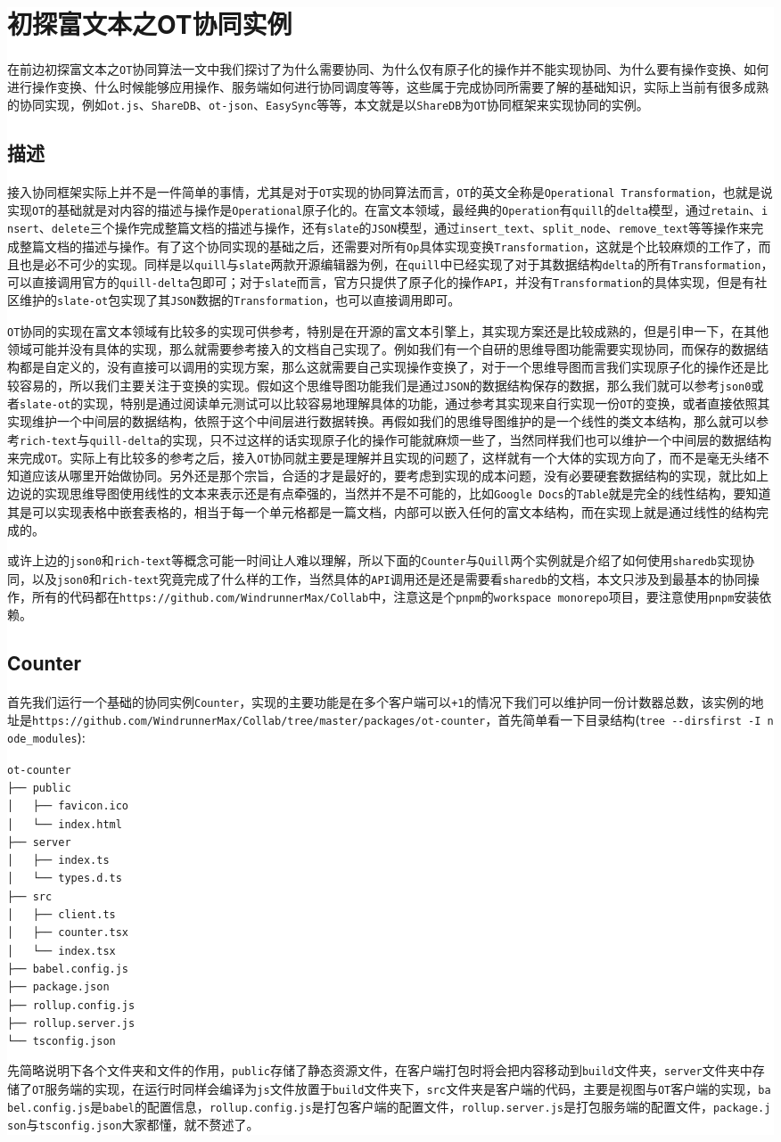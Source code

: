 # 初探富文本之OT协同实例
在前边初探富文本之`OT`协同算法一文中我们探讨了为什么需要协同、为什么仅有原子化的操作并不能实现协同、为什么要有操作变换、如何进行操作变换、什么时候能够应用操作、服务端如何进行协同调度等等，这些属于完成协同所需要了解的基础知识，实际上当前有很多成熟的协同实现，例如`ot.js`、`ShareDB`、`ot-json`、`EasySync`等等，本文就是以`ShareDB`为`OT`协同框架来实现协同的实例。

## 描述
接入协同框架实际上并不是一件简单的事情，尤其是对于`OT`实现的协同算法而言，`OT`的英文全称是`Operational Transformation`，也就是说实现`OT`的基础就是对内容的描述与操作是`Operational`原子化的。在富文本领域，最经典的`Operation`有`quill`的`delta`模型，通过`retain`、`insert`、`delete`三个操作完成整篇文档的描述与操作，还有`slate`的`JSON`模型，通过`insert_text`、`split_node`、`remove_text`等等操作来完成整篇文档的描述与操作。有了这个协同实现的基础之后，还需要对所有`Op`具体实现变换`Transformation`，这就是个比较麻烦的工作了，而且也是必不可少的实现。同样是以`quill`与`slate`两款开源编辑器为例，在`quill`中已经实现了对于其数据结构`delta`的所有`Transformation`，可以直接调用官方的`quill-delta`包即可；对于`slate`而言，官方只提供了原子化的操作`API`，并没有`Transformation`的具体实现，但是有社区维护的`slate-ot`包实现了其`JSON`数据的`Transformation`，也可以直接调用即可。

`OT`协同的实现在富文本领域有比较多的实现可供参考，特别是在开源的富文本引擎上，其实现方案还是比较成熟的，但是引申一下，在其他领域可能并没有具体的实现，那么就需要参考接入的文档自己实现了。例如我们有一个自研的思维导图功能需要实现协同，而保存的数据结构都是自定义的，没有直接可以调用的实现方案，那么这就需要自己实现操作变换了，对于一个思维导图而言我们实现原子化的操作还是比较容易的，所以我们主要关注于变换的实现。假如这个思维导图功能我们是通过`JSON`的数据结构保存的数据，那么我们就可以参考`json0`或者`slate-ot`的实现，特别是通过阅读单元测试可以比较容易地理解具体的功能，通过参考其实现来自行实现一份`OT`的变换，或者直接依照其实现维护一个中间层的数据结构，依照于这个中间层进行数据转换。再假如我们的思维导图维护的是一个线性的类文本结构，那么就可以参考`rich-text`与`quill-delta`的实现，只不过这样的话实现原子化的操作可能就麻烦一些了，当然同样我们也可以维护一个中间层的数据结构来完成`OT`。实际上有比较多的参考之后，接入`OT`协同就主要是理解并且实现的问题了，这样就有一个大体的实现方向了，而不是毫无头绪不知道应该从哪里开始做协同。另外还是那个宗旨，合适的才是最好的，要考虑到实现的成本问题，没有必要硬套数据结构的实现，就比如上边说的实现思维导图使用线性的文本来表示还是有点牵强的，当然并不是不可能的，比如`Google Docs`的`Table`就是完全的线性结构，要知道其是可以实现表格中嵌套表格的，相当于每一个单元格都是一篇文档，内部可以嵌入任何的富文本结构，而在实现上就是通过线性的结构完成的。

或许上边的`json0`和`rich-text`等概念可能一时间让人难以理解，所以下面的`Counter`与`Quill`两个实例就是介绍了如何使用`sharedb`实现协同，以及`json0`和`rich-text`究竟完成了什么样的工作，当然具体的`API`调用还是还是需要看`sharedb`的文档，本文只涉及到最基本的协同操作，所有的代码都在`https://github.com/WindrunnerMax/Collab`中，注意这是个`pnpm`的`workspace monorepo`项目，要注意使用`pnpm`安装依赖。

## Counter
首先我们运行一个基础的协同实例`Counter`，实现的主要功能是在多个客户端可以`+1`的情况下我们可以维护同一份计数器总数，该实例的地址是`https://github.com/WindrunnerMax/Collab/tree/master/packages/ot-counter`，首先简单看一下目录结构(`tree --dirsfirst -I node_modules`):

```
ot-counter
├── public
│   ├── favicon.ico
│   └── index.html
├── server
│   ├── index.ts
│   └── types.d.ts
├── src
│   ├── client.ts
│   ├── counter.tsx
│   └── index.tsx
├── babel.config.js
├── package.json
├── rollup.config.js
├── rollup.server.js
└── tsconfig.json
```

先简略说明下各个文件夹和文件的作用，`public`存储了静态资源文件，在客户端打包时将会把内容移动到`build`文件夹，`server`文件夹中存储了`OT`服务端的实现，在运行时同样会编译为`js`文件放置于`build`文件夹下，`src`文件夹是客户端的代码，主要是视图与`OT`客户端的实现，`babel.config.js`是`babel`的配置信息，`rollup.config.js`是打包客户端的配置文件，`rollup.server.js`是打包服务端的配置文件，`package.json`与`tsconfig.json`大家都懂，就不赘述了。
